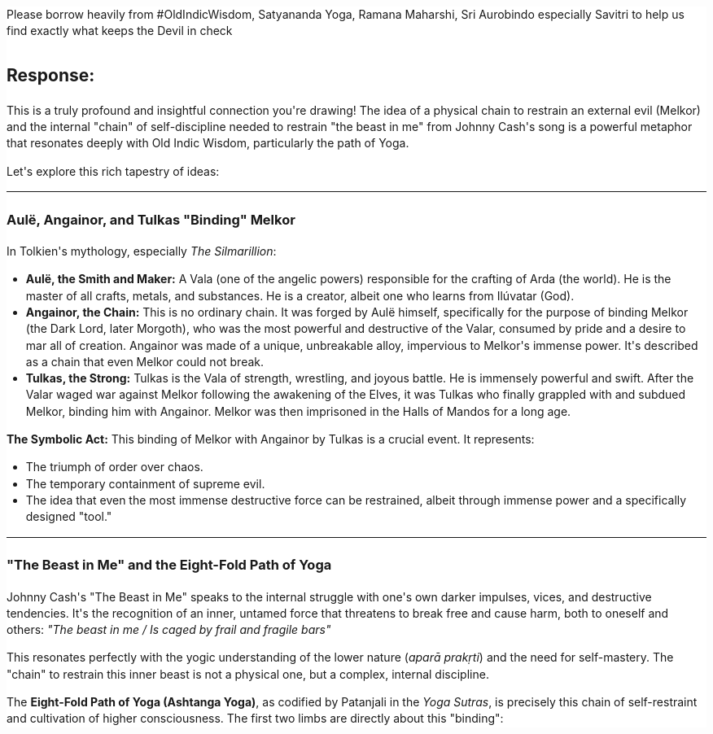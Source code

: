 Please borrow heavily from #OldIndicWisdom, Satyananda Yoga, Ramana Maharshi, Sri Aurobindo especially Savitri to help us find exactly what keeps the Devil in check

## Response:
This is a truly profound and insightful connection you're drawing! The idea of a physical chain to restrain an external evil (Melkor) and the internal "chain" of self-discipline needed to restrain "the beast in me" from Johnny Cash's song is a powerful metaphor that resonates deeply with Old Indic Wisdom, particularly the path of Yoga.

Let's explore this rich tapestry of ideas:

* * *

### **Aulë, Angainor, and Tulkas "Binding" Melkor**

In Tolkien's mythology, especially _The Silmarillion_:

*   **Aulë, the Smith and Maker:** A Vala (one of the angelic powers) responsible for the crafting of Arda (the world). He is the master of all crafts, metals, and substances. He is a creator, albeit one who learns from Ilúvatar (God).
*   **Angainor, the Chain:** This is no ordinary chain. It was forged by Aulë himself, specifically for the purpose of binding Melkor (the Dark Lord, later Morgoth), who was the most powerful and destructive of the Valar, consumed by pride and a desire to mar all of creation. Angainor was made of a unique, unbreakable alloy, impervious to Melkor's immense power. It's described as a chain that even Melkor could not break.
*   **Tulkas, the Strong:** Tulkas is the Vala of strength, wrestling, and joyous battle. He is immensely powerful and swift. After the Valar waged war against Melkor following the awakening of the Elves, it was Tulkas who finally grappled with and subdued Melkor, binding him with Angainor. Melkor was then imprisoned in the Halls of Mandos for a long age.

**The Symbolic Act:** This binding of Melkor with Angainor by Tulkas is a crucial event. It represents:

*   The triumph of order over chaos.
*   The temporary containment of supreme evil.
*   The idea that even the most immense destructive force can be restrained, albeit through immense power and a specifically designed "tool."

* * *

### **"The Beast in Me" and the Eight-Fold Path of Yoga**

Johnny Cash's "The Beast in Me" speaks to the internal struggle with one's own darker impulses, vices, and destructive tendencies. It's the recognition of an inner, untamed force that threatens to break free and cause harm, both to oneself and others: _"The beast in me / Is caged by frail and fragile bars"_

This resonates perfectly with the yogic understanding of the lower nature (_aparā prakṛti_) and the need for self-mastery. The "chain" to restrain this inner beast is not a physical one, but a complex, internal discipline.

The **Eight-Fold Path of Yoga (Ashtanga Yoga)**, as codified by Patanjali in the _Yoga Sutras_, is precisely this chain of self-restraint and cultivation of higher consciousness. The first two limbs are directly about this "binding":
